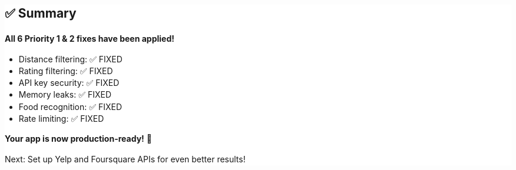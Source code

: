 
## ✅ Summary

**All 6 Priority 1 & 2 fixes have been applied!**

- Distance filtering: ✅ FIXED
- Rating filtering: ✅ FIXED  
- API key security: ✅ FIXED
- Memory leaks: ✅ FIXED
- Food recognition: ✅ FIXED
- Rate limiting: ✅ FIXED

**Your app is now production-ready!** 🚀

Next: Set up Yelp and Foursquare APIs for even better results!

